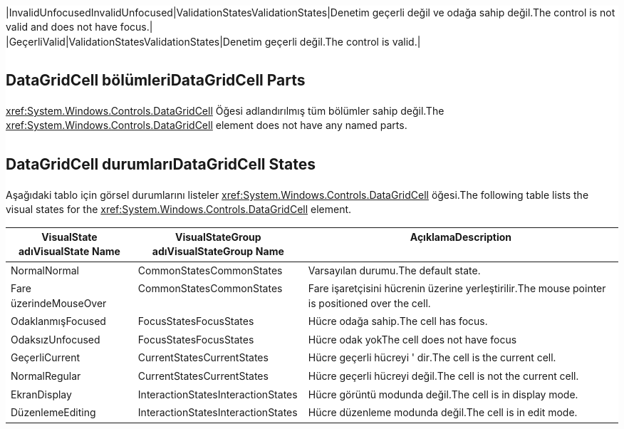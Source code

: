 |<span data-ttu-id="7a0b0-132">InvalidUnfocused</span><span class="sxs-lookup"><span data-stu-id="7a0b0-132">InvalidUnfocused</span></span>|<span data-ttu-id="7a0b0-133">ValidationStates</span><span class="sxs-lookup"><span data-stu-id="7a0b0-133">ValidationStates</span></span>|<span data-ttu-id="7a0b0-134">Denetim geçerli değil ve odağa sahip değil.</span><span class="sxs-lookup"><span data-stu-id="7a0b0-134">The control is not valid and does not have focus.</span></span>|  
|<span data-ttu-id="7a0b0-135">Geçerli</span><span class="sxs-lookup"><span data-stu-id="7a0b0-135">Valid</span></span>|<span data-ttu-id="7a0b0-136">ValidationStates</span><span class="sxs-lookup"><span data-stu-id="7a0b0-136">ValidationStates</span></span>|<span data-ttu-id="7a0b0-137">Denetim geçerli değil.</span><span class="sxs-lookup"><span data-stu-id="7a0b0-137">The control is valid.</span></span>|  
  
## <a name="datagridcell-parts"></a><span data-ttu-id="7a0b0-138">DataGridCell bölümleri</span><span class="sxs-lookup"><span data-stu-id="7a0b0-138">DataGridCell Parts</span></span>  
 <span data-ttu-id="7a0b0-139"><xref:System.Windows.Controls.DataGridCell> Öğesi adlandırılmış tüm bölümler sahip değil.</span><span class="sxs-lookup"><span data-stu-id="7a0b0-139">The <xref:System.Windows.Controls.DataGridCell> element does not have any named parts.</span></span>  
  
## <a name="datagridcell-states"></a><span data-ttu-id="7a0b0-140">DataGridCell durumları</span><span class="sxs-lookup"><span data-stu-id="7a0b0-140">DataGridCell States</span></span>  
 <span data-ttu-id="7a0b0-141">Aşağıdaki tablo için görsel durumlarını listeler <xref:System.Windows.Controls.DataGridCell> öğesi.</span><span class="sxs-lookup"><span data-stu-id="7a0b0-141">The following table lists the visual states for the <xref:System.Windows.Controls.DataGridCell> element.</span></span>  
  
|<span data-ttu-id="7a0b0-142">VisualState adı</span><span class="sxs-lookup"><span data-stu-id="7a0b0-142">VisualState Name</span></span>|<span data-ttu-id="7a0b0-143">VisualStateGroup adı</span><span class="sxs-lookup"><span data-stu-id="7a0b0-143">VisualStateGroup Name</span></span>|<span data-ttu-id="7a0b0-144">Açıklama</span><span class="sxs-lookup"><span data-stu-id="7a0b0-144">Description</span></span>|  
|-|-|-|  
|<span data-ttu-id="7a0b0-145">Normal</span><span class="sxs-lookup"><span data-stu-id="7a0b0-145">Normal</span></span>|<span data-ttu-id="7a0b0-146">CommonStates</span><span class="sxs-lookup"><span data-stu-id="7a0b0-146">CommonStates</span></span>|<span data-ttu-id="7a0b0-147">Varsayılan durumu.</span><span class="sxs-lookup"><span data-stu-id="7a0b0-147">The default state.</span></span>|  
|<span data-ttu-id="7a0b0-148">Fare üzerinde</span><span class="sxs-lookup"><span data-stu-id="7a0b0-148">MouseOver</span></span>|<span data-ttu-id="7a0b0-149">CommonStates</span><span class="sxs-lookup"><span data-stu-id="7a0b0-149">CommonStates</span></span>|<span data-ttu-id="7a0b0-150">Fare işaretçisini hücrenin üzerine yerleştirilir.</span><span class="sxs-lookup"><span data-stu-id="7a0b0-150">The mouse pointer is positioned over the cell.</span></span>|  
|<span data-ttu-id="7a0b0-151">Odaklanmış</span><span class="sxs-lookup"><span data-stu-id="7a0b0-151">Focused</span></span>|<span data-ttu-id="7a0b0-152">FocusStates</span><span class="sxs-lookup"><span data-stu-id="7a0b0-152">FocusStates</span></span>|<span data-ttu-id="7a0b0-153">Hücre odağa sahip.</span><span class="sxs-lookup"><span data-stu-id="7a0b0-153">The cell has focus.</span></span>|  
|<span data-ttu-id="7a0b0-154">Odaksız</span><span class="sxs-lookup"><span data-stu-id="7a0b0-154">Unfocused</span></span>|<span data-ttu-id="7a0b0-155">FocusStates</span><span class="sxs-lookup"><span data-stu-id="7a0b0-155">FocusStates</span></span>|<span data-ttu-id="7a0b0-156">Hücre odak yok</span><span class="sxs-lookup"><span data-stu-id="7a0b0-156">The cell does not have focus</span></span>|  
|<span data-ttu-id="7a0b0-157">Geçerli</span><span class="sxs-lookup"><span data-stu-id="7a0b0-157">Current</span></span>|<span data-ttu-id="7a0b0-158">CurrentStates</span><span class="sxs-lookup"><span data-stu-id="7a0b0-158">CurrentStates</span></span>|<span data-ttu-id="7a0b0-159">Hücre geçerli hücreyi ' dir.</span><span class="sxs-lookup"><span data-stu-id="7a0b0-159">The cell is the current cell.</span></span>|  
|<span data-ttu-id="7a0b0-160">Normal</span><span class="sxs-lookup"><span data-stu-id="7a0b0-160">Regular</span></span>|<span data-ttu-id="7a0b0-161">CurrentStates</span><span class="sxs-lookup"><span data-stu-id="7a0b0-161">CurrentStates</span></span>|<span data-ttu-id="7a0b0-162">Hücre geçerli hücreyi değil.</span><span class="sxs-lookup"><span data-stu-id="7a0b0-162">The cell is not the current cell.</span></span>|  
|<span data-ttu-id="7a0b0-163">Ekran</span><span class="sxs-lookup"><span data-stu-id="7a0b0-163">Display</span></span>|<span data-ttu-id="7a0b0-164">InteractionStates</span><span class="sxs-lookup"><span data-stu-id="7a0b0-164">InteractionStates</span></span>|<span data-ttu-id="7a0b0-165">Hücre görüntü modunda değil.</span><span class="sxs-lookup"><span data-stu-id="7a0b0-165">The cell is in display mode.</span></span>|  
|<span data-ttu-id="7a0b0-166">Düzenleme</span><span class="sxs-lookup"><span data-stu-id="7a0b0-166">Editing</span></span>|<span data-ttu-id="7a0b0-167">InteractionStates</span><span class="sxs-lookup"><span data-stu-id="7a0b0-167">InteractionStates</span></span>|<span data-ttu-id="7a0b0-168">Hücre düzenleme modunda değil.</span><span class="sxs-lookup"><span data-stu-id="7a0b0-168">The cell is in edit mode.</span></span>|  
